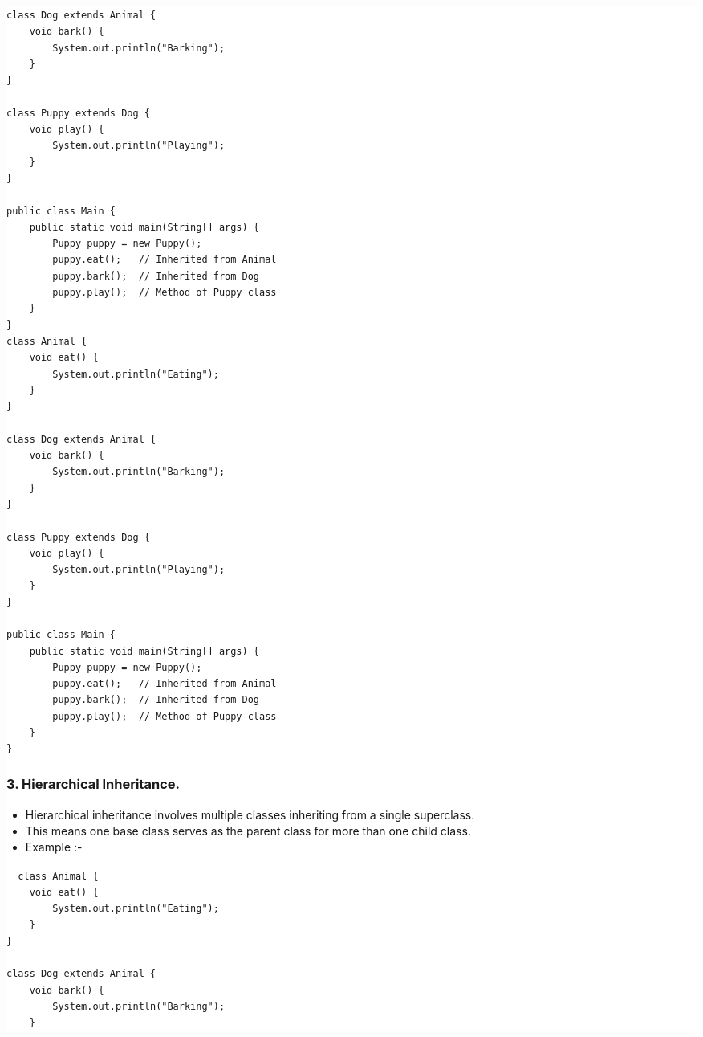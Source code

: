```
class Dog extends Animal {
    void bark() {
        System.out.println("Barking");
    }
}

class Puppy extends Dog {
    void play() {
        System.out.println("Playing");
    }
}

public class Main {
    public static void main(String[] args) {
        Puppy puppy = new Puppy();
        puppy.eat();   // Inherited from Animal
        puppy.bark();  // Inherited from Dog
        puppy.play();  // Method of Puppy class
    }
}
class Animal {
    void eat() {
        System.out.println("Eating");
    }
}

class Dog extends Animal {
    void bark() {
        System.out.println("Barking");
    }
}

class Puppy extends Dog {
    void play() {
        System.out.println("Playing");
    }
}

public class Main {
    public static void main(String[] args) {
        Puppy puppy = new Puppy();
        puppy.eat();   // Inherited from Animal
        puppy.bark();  // Inherited from Dog
        puppy.play();  // Method of Puppy class
    }
}
```
### 3. Hierarchical Inheritance.
- Hierarchical inheritance involves multiple classes inheriting from a single superclass. 
- This means one base class serves as the parent class for more than one child class.
- Example :- 
```
  class Animal {
    void eat() {
        System.out.println("Eating");
    }
}

class Dog extends Animal {
    void bark() {
        System.out.println("Barking");
    }
```